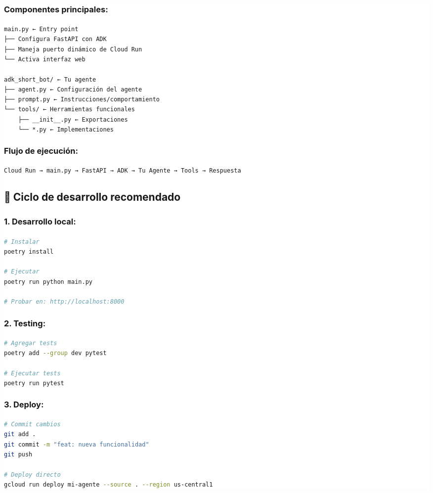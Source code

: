 ### **Componentes principales:**

```
main.py ← Entry point
├── Configura FastAPI con ADK
├── Maneja puerto dinámico de Cloud Run
└── Activa interfaz web

adk_short_bot/ ← Tu agente
├── agent.py ← Configuración del agente
├── prompt.py ← Instrucciones/comportamiento
└── tools/ ← Herramientas funcionales
    ├── __init__.py ← Exportaciones
    └── *.py ← Implementaciones
```

### **Flujo de ejecución:**

```
Cloud Run → main.py → FastAPI → ADK → Tu Agente → Tools → Respuesta
```

## 🔄 Ciclo de desarrollo recomendado

### **1. Desarrollo local:**
```bash
# Instalar
poetry install

# Ejecutar
poetry run python main.py

# Probar en: http://localhost:8000
```

### **2. Testing:**
```bash
# Agregar tests
poetry add --group dev pytest

# Ejecutar tests
poetry run pytest
```

### **3. Deploy:**
```bash
# Commit cambios
git add .
git commit -m "feat: nueva funcionalidad"
git push

# Deploy directo
gcloud run deploy mi-agente --source . --region us-central1
```
